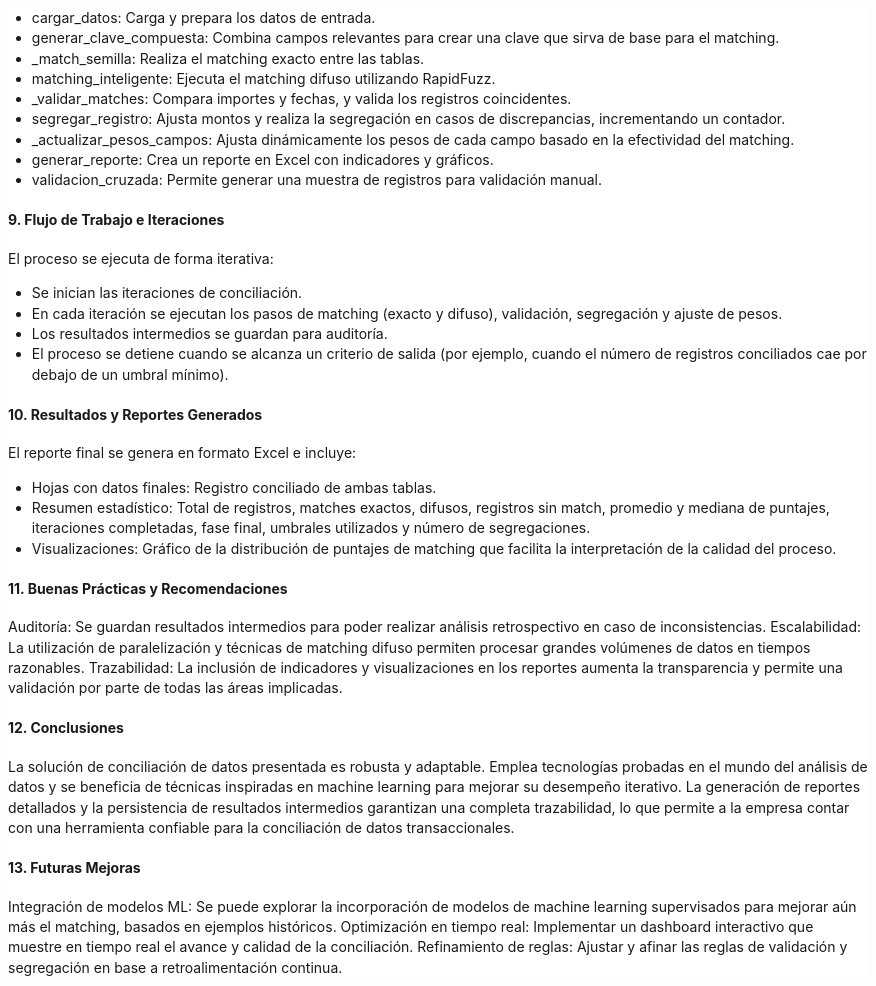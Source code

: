 - cargar_datos: Carga y prepara los datos de entrada.
- generar_clave_compuesta: Combina campos relevantes para crear una clave que sirva de base para el matching.
- _match_semilla: Realiza el matching exacto entre las tablas.
- matching_inteligente: Ejecuta el matching difuso utilizando RapidFuzz.
- _validar_matches: Compara importes y fechas, y valida los registros coincidentes.
- segregar_registro: Ajusta montos y realiza la segregación en casos de discrepancias, incrementando un contador.
- _actualizar_pesos_campos: Ajusta dinámicamente los pesos de cada campo basado en la efectividad del matching.
- generar_reporte: Crea un reporte en Excel con indicadores y gráficos.
- validacion_cruzada: Permite generar una muestra de registros para validación manual.

#### 9. Flujo de Trabajo e Iteraciones
El proceso se ejecuta de forma iterativa:
-	Se inician las iteraciones de conciliación.
-	En cada iteración se ejecutan los pasos de matching (exacto y difuso), validación, segregación y ajuste de pesos.
-	Los resultados intermedios se guardan para auditoría.
-	El proceso se detiene cuando se alcanza un criterio de salida (por ejemplo, cuando el número de registros conciliados cae por debajo de un umbral mínimo).

#### 10. Resultados y Reportes Generados
El reporte final se genera en formato Excel e incluye:
-	Hojas con datos finales: Registro conciliado de ambas tablas.
-	Resumen estadístico: Total de registros, matches exactos, difusos, registros sin match, promedio y mediana de puntajes, iteraciones completadas, fase final, umbrales utilizados y número de segregaciones.
-	Visualizaciones: Gráfico de la distribución de puntajes de matching que facilita la interpretación de la calidad del proceso.
#### 11. Buenas Prácticas y Recomendaciones
Auditoría: Se guardan resultados intermedios para poder realizar análisis retrospectivo en caso de inconsistencias.
Escalabilidad: La utilización de paralelización y técnicas de matching difuso permiten procesar grandes volúmenes de datos en tiempos razonables.
Trazabilidad: La inclusión de indicadores y visualizaciones en los reportes aumenta la transparencia y permite una validación por parte de todas las áreas implicadas.
#### 12. Conclusiones
La solución de conciliación de datos presentada es robusta y adaptable. Emplea tecnologías probadas en el mundo del análisis de datos y se beneficia de técnicas inspiradas en machine learning para mejorar su desempeño iterativo. La generación de reportes detallados y la persistencia de resultados intermedios garantizan una completa trazabilidad, lo que permite a la empresa contar con una herramienta confiable para la conciliación de datos transaccionales.

#### 13. Futuras Mejoras
Integración de modelos ML: Se puede explorar la incorporación de modelos de machine learning supervisados para mejorar aún más el matching, basados en ejemplos históricos.
Optimización en tiempo real: Implementar un dashboard interactivo que muestre en tiempo real el avance y calidad de la conciliación.
Refinamiento de reglas: Ajustar y afinar las reglas de validación y segregación en base a retroalimentación continua.
